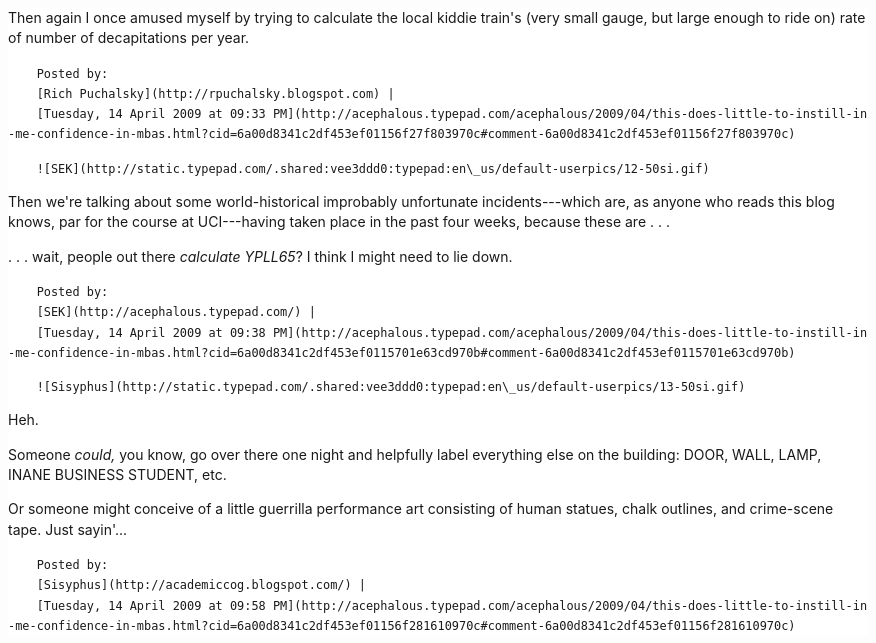 Then again I once amused myself by trying to calculate the local kiddie train's (very small gauge, but large enough to ride on) rate of number of decapitations per year.

	

		Posted by:
		[Rich Puchalsky](http://rpuchalsky.blogspot.com) |
		[Tuesday, 14 April 2009 at 09:33 PM](http://acephalous.typepad.com/acephalous/2009/04/this-does-little-to-instill-in-me-confidence-in-mbas.html?cid=6a00d8341c2df453ef01156f27f803970c#comment-6a00d8341c2df453ef01156f27f803970c)

[]()

	

		![SEK](http://static.typepad.com/.shared:vee3ddd0:typepad:en\_us/default-userpics/12-50si.gif)
	

	

		

Then we're talking about some world-historical improbably unfortunate incidents---which are, as anyone who reads this blog knows, par for the course at UCI---having taken place in the past four weeks, because these are . . . 

. . . wait, people out there _calculate YPLL65_?  I think I might need to lie down.

	

		Posted by:
		[SEK](http://acephalous.typepad.com/) |
		[Tuesday, 14 April 2009 at 09:38 PM](http://acephalous.typepad.com/acephalous/2009/04/this-does-little-to-instill-in-me-confidence-in-mbas.html?cid=6a00d8341c2df453ef0115701e63cd970b#comment-6a00d8341c2df453ef0115701e63cd970b)

[]()

	

		![Sisyphus](http://static.typepad.com/.shared:vee3ddd0:typepad:en\_us/default-userpics/13-50si.gif)
	

	

		

Heh. 

Someone _could,_  you know, go over there one night and helpfully label everything else on the building: DOOR, WALL, LAMP, INANE BUSINESS STUDENT, etc. 

Or someone might conceive of a little guerrilla performance art consisting of human statues, chalk outlines, and crime-scene tape. Just sayin'...

	

		Posted by:
		[Sisyphus](http://academiccog.blogspot.com/) |
		[Tuesday, 14 April 2009 at 09:58 PM](http://acephalous.typepad.com/acephalous/2009/04/this-does-little-to-instill-in-me-confidence-in-mbas.html?cid=6a00d8341c2df453ef01156f281610970c#comment-6a00d8341c2df453ef01156f281610970c)

[]()
